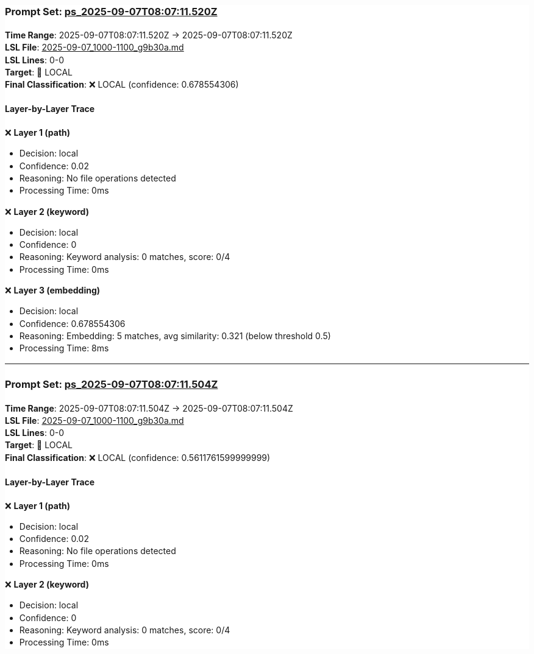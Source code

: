 ### Prompt Set: [ps_2025-09-07T08:07:11.520Z](../../history/2025-09-07_1000-1100_g9b30a.md#ps_2025-09-07T08:07:11.520Z)

**Time Range**: 2025-09-07T08:07:11.520Z → 2025-09-07T08:07:11.520Z<br>
**LSL File**: [2025-09-07_1000-1100_g9b30a.md](../../history/2025-09-07_1000-1100_g9b30a.md#ps_2025-09-07T08:07:11.520Z)<br>
**LSL Lines**: 0-0<br>
**Target**: 📍 LOCAL<br>
**Final Classification**: ❌ LOCAL (confidence: 0.678554306)

#### Layer-by-Layer Trace

❌ **Layer 1 (path)**
- Decision: local
- Confidence: 0.02
- Reasoning: No file operations detected
- Processing Time: 0ms

❌ **Layer 2 (keyword)**
- Decision: local
- Confidence: 0
- Reasoning: Keyword analysis: 0 matches, score: 0/4
- Processing Time: 0ms

❌ **Layer 3 (embedding)**
- Decision: local
- Confidence: 0.678554306
- Reasoning: Embedding: 5 matches, avg similarity: 0.321 (below threshold 0.5)
- Processing Time: 8ms

---

### Prompt Set: [ps_2025-09-07T08:07:11.504Z](../../history/2025-09-07_1000-1100_g9b30a.md#ps_2025-09-07T08:07:11.504Z)

**Time Range**: 2025-09-07T08:07:11.504Z → 2025-09-07T08:07:11.504Z<br>
**LSL File**: [2025-09-07_1000-1100_g9b30a.md](../../history/2025-09-07_1000-1100_g9b30a.md#ps_2025-09-07T08:07:11.504Z)<br>
**LSL Lines**: 0-0<br>
**Target**: 📍 LOCAL<br>
**Final Classification**: ❌ LOCAL (confidence: 0.5611761599999999)

#### Layer-by-Layer Trace

❌ **Layer 1 (path)**
- Decision: local
- Confidence: 0.02
- Reasoning: No file operations detected
- Processing Time: 0ms

❌ **Layer 2 (keyword)**
- Decision: local
- Confidence: 0
- Reasoning: Keyword analysis: 0 matches, score: 0/4
- Processing Time: 0ms
